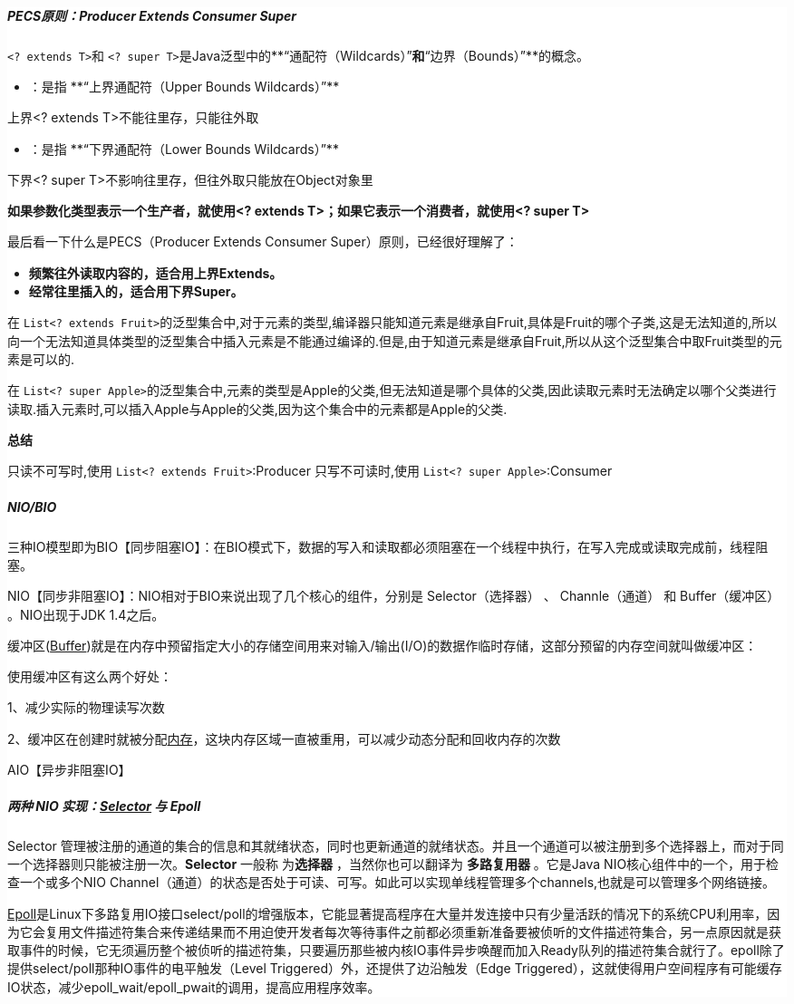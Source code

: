 ##### PECS原则：Producer Extends Consumer Super

`<? extends T>`和 `<? super T>`是Java泛型中的**“通配符（Wildcards）”**和**“边界（Bounds）”**的概念。

- <? extends T>：是指 **“上界通配符（Upper Bounds Wildcards）”**

上界<? extends T>不能往里存，只能往外取

- <? super T>：是指 **“下界通配符（Lower Bounds Wildcards）”**

下界<? super T>不影响往里存，但往外取只能放在Object对象里

**如果参数化类型表示一个生产者，就使用<? extends T>；如果它表示一个消费者，就使用<? super T>**

最后看一下什么是PECS（Producer Extends Consumer Super）原则，已经很好理解了：

- **频繁往外读取内容的，适合用上界Extends。**
- **经常往里插入的，适合用下界Super。**

在 `List<? extends Fruit>`的泛型集合中,对于元素的类型,编译器只能知道元素是继承自Fruit,具体是Fruit的哪个子类,这是无法知道的,所以向一个无法知道具体类型的泛型集合中插入元素是不能通过编译的.但是,由于知道元素是继承自Fruit,所以从这个泛型集合中取Fruit类型的元素是可以的.

在 `List<? super Apple>`的泛型集合中,元素的类型是Apple的父类,但无法知道是哪个具体的父类,因此读取元素时无法确定以哪个父类进行读取.插入元素时,可以插入Apple与Apple的父类,因为这个集合中的元素都是Apple的父类.

**总结**

只读不可写时,使用 `List<? extends Fruit>`:Producer
只写不可读时,使用 `List<? super Apple>`:Consumer

##### NIO/BIO

三种IO模型即为BIO【同步阻塞IO】：在BIO模式下，数据的写入和读取都必须阻塞在一个线程中执行，在写入完成或读取完成前，线程阻塞。

NIO【同步非阻塞IO】：NIO相对于BIO来说出现了几个核心的组件，分别是 Selector（选择器） 、 Channle（通道） 和 Buffer（缓冲区） 。NIO出现于JDK 1.4之后。

缓冲区([Buffer](https://so.csdn.net/so/search?q=Buffer&spm=1001.2101.3001.7020))就是在内存中预留指定大小的存储空间用来对输入/输出(I/O)的数据作临时存储，这部分预留的内存空间就叫做缓冲区：

使用缓冲区有这么两个好处：

1、减少实际的物理读写次数

2、缓冲区在创建时就被分配[内存](https://so.csdn.net/so/search?q=内存&spm=1001.2101.3001.7020)，这块内存区域一直被重用，可以减少动态分配和回收内存的次数

AIO【异步非阻塞IO】

##### 两种 NIO 实现：[Selector](https://so.csdn.net/so/search?q=Selector&spm=1001.2101.3001.7020) 与 Epoll

Selector 管理被注册的通道的集合的信息和其就绪状态，同时也更新通道的就绪状态。并且一个通道可以被注册到多个选择器上，而对于同一个选择器则只能被注册一次。**Selector** 一般称 为**选择器** ，当然你也可以翻译为 **多路复用器** 。它是Java NIO核心组件中的一个，用于检查一个或多个NIO Channel（通道）的状态是否处于可读、可写。如此可以实现单线程管理多个channels,也就是可以管理多个网络链接。

[Epoll](https://so.csdn.net/so/search?q=Epoll&spm=1001.2101.3001.7020)是Linux下多路复用IO接口select/poll的增强版本，它能显著提高程序在大量并发连接中只有少量活跃的情况下的系统CPU利用率，因为它会复用文件描述符集合来传递结果而不用迫使开发者每次等待事件之前都必须重新准备要被侦听的文件描述符集合，另一点原因就是获取事件的时候，它无须遍历整个被侦听的描述符集，只要遍历那些被内核IO事件异步唤醒而加入Ready队列的描述符集合就行了。epoll除了提供select/poll那种IO事件的电平触发（Level Triggered）外，还提供了边沿触发（Edge Triggered），这就使得用户空间程序有可能缓存IO状态，减少epoll_wait/epoll_pwait的调用，提高应用程序效率。
